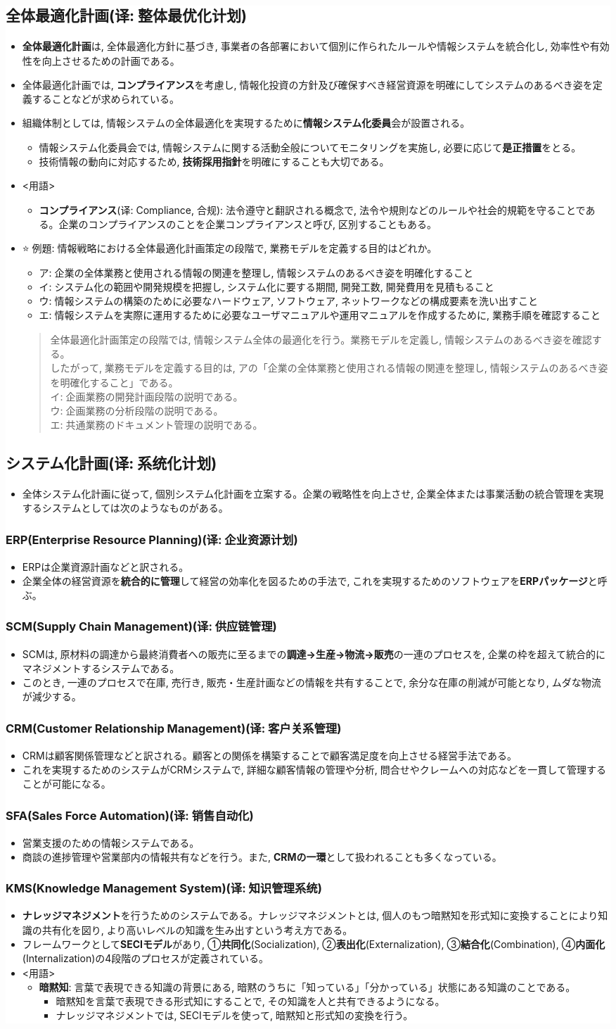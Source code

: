 ## 全体最適化計画(译: 整体最优化计划)

- **全体最適化計画**は, 全体最適化方針に基づき, 事業者の各部署において個別に作られたルールや情報システムを統合化し, 効率性や有効性を向上させるための計画である。
- 全体最適化計画では, **コンプライアンス**を考慮し, 情報化投資の方針及び確保すべき経営資源を明確にしてシステムのあるべき姿を定義することなどが求められている。
- 組織体制としては, 情報システムの全体最適化を実現するために**情報システム化委員**会が設置される。
  - 情報システム化委員会では, 情報システムに関する活動全般についてモニタリングを実施し, 必要に応じて**是正措置**をとる。
  - 技術情報の動向に対応するため, **技術採用指針**を明確にすることも大切である。
- <用語>
  - **コンプライアンス**(译: Compliance, 合规): 法令遵守と翻訳される概念で, 法令や規則などのルールや社会的規範を守ることである。企業のコンプライアンスのことを企業コンプライアンスと呼び, 区別することもある。
- ⭐️ 例題: 情報戦略における全体最適化計画策定の段階で, 業務モデルを定義する目的はどれか。
  - ア: 企業の全体業務と使用される情報の関連を整理し, 情報システムのあるべき姿を明確化すること
  - イ: システム化の範囲や開発規模を把握し, システム化に要する期間, 開発工数, 開発費用を見積もること
  - ウ: 情報システムの構築のために必要なハードウェア, ソフトウェア, ネットワークなどの構成要素を洗い出すこと
  - エ: 情報システムを実際に運用するために必要なユーザマニュアルや運用マニュアルを作成するために, 業務手順を確認すること

  > 全体最適化計画策定の段階では, 情報システム全体の最適化を行う。業務モデルを定義し, 情報システムのあるべき姿を確認する。  
  > したがって, 業務モデルを定義する目的は, アの「企業の全体業務と使用される情報の関連を整理し, 情報システムのあるべき姿を明確化すること」である。  
  > イ: 企画業務の開発計画段階の説明である。  
  > ウ: 企画業務の分析段階の説明である。  
  > エ: 共通業務のドキュメント管理の説明である。

## システム化計画(译: 系统化计划)

- 全体システム化計画に従って, 個別システム化計画を立案する。企業の戦略性を向上させ, 企業全体または事業活動の統合管理を実現するシステムとしては次のようなものがある。

### **ERP**(Enterprise Resource Planning)(译: 企业资源计划)

- ERPは企業資源計画などと訳される。
- 企業全体の経営資源を**統合的に管理**して経営の効率化を図るための手法で, これを実現するためのソフトウェアを**ERPパッケージ**と呼ぶ。

### **SCM**(Supply Chain Management)(译: 供应链管理)

- SCMは, 原材料の調達から最終消費者への販売に至るまでの**調達→生産→物流→販売**の一連のプロセスを, 企業の枠を超えて統合的にマネジメントするシステムである。
- このとき, 一連のプロセスで在庫, 売行き, 販売・生産計画などの情報を共有することで, 余分な在庫の削減が可能となり, ムダな物流が減少する。

### **CRM**(Customer Relationship Management)(译: 客户关系管理)

- CRMは顧客関係管理などと訳される。顧客との関係を構築することで顧客満足度を向上させる経営手法である。
- これを実現するためのシステムがCRMシステムで, 詳細な顧客情報の管理や分析, 問合せやクレームへの対応などを一貫して管理することが可能になる。

### SFA(Sales Force Automation)(译: 销售自动化)

- 営業支援のための情報システムである。
- 商談の進捗管理や営業部内の情報共有などを行う。また, **CRMの一環**として扱われることも多くなっている。

### KMS(Knowledge Management System)(译: 知识管理系统)

- **ナレッジマネジメント**を行うためのシステムである。ナレッジマネジメントとは, 個人のもつ暗黙知を形式知に変換することにより知識の共有化を図り, より高いレベルの知識を生み出すという考え方である。
- フレームワークとして**SECIモデル**があり, ①**共同化**(Socialization), ②**表出化**(Externalization), ③**結合化**(Combination), ④**内面化**(Internalization)の4段階のプロセスが定義されている。
- <用語>
  - **暗黙知**: 言葉で表現できる知識の背景にある, 暗黙のうちに「知っている」「分かっている」状態にある知識のことである。
    - 暗黙知を言葉で表現できる形式知にすることで, その知識を人と共有できるようになる。
    - ナレッジマネジメントでは, SECIモデルを使って, 暗黙知と形式知の変換を行う。
